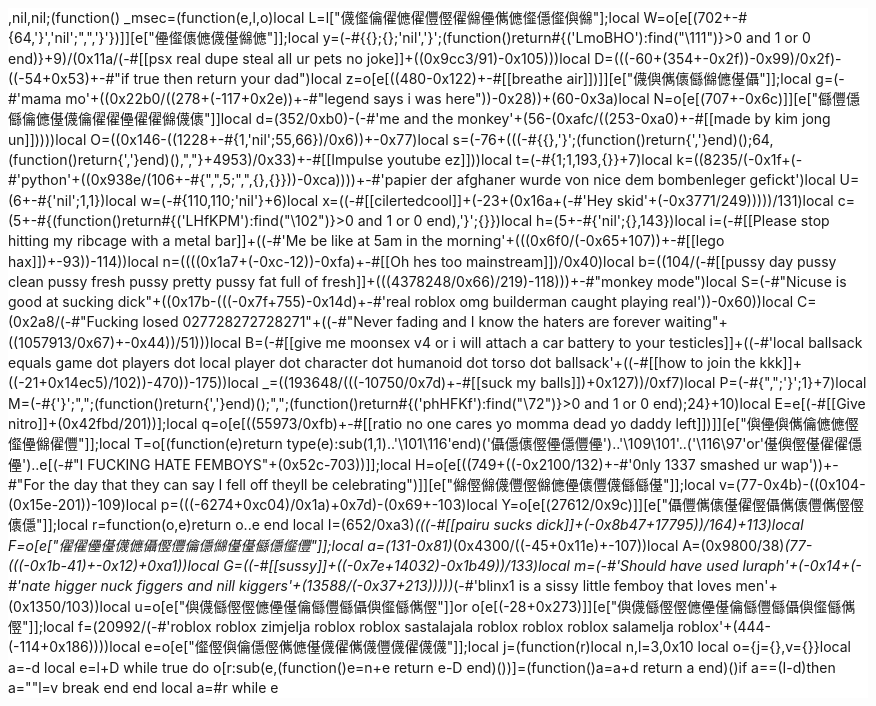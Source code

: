 ,nil,nil;(function() _msec=(function(e,l,o)local L=l["㒝㒠㒢㒛㒣㒛㒥㒘㒛㒙㒦㒞㒣㒠㒚㒠㒜㒙"];local W=o[e[(702+-#{64,'}','nil';",",'}'})]][e["㒦㒠㒟㒣㒝㒗㒙㒣"]];local y=(-#{{};{};'nil','}';(function()return#{('LmoBHO'):find("\111")}>0 and 1 or 0 end)}+9)/(0x11a/(-#[[psx real dupe steal all ur pets no joke]]+((0x9cc3/91)-0x105)))local D=(((-60+(354+-0x2f))-0x99)/0x2f)-((-54+0x53)+-#"if true then return your dad")local z=o[e[((480-0x122)+-#[[breathe   air]])]][e["㒝㒜㒞㒟㒡㒙㒣㒗㒤"]];local g=(-#'mama mo'+((0x22b0/((278+(-117+0x2e))+-#"legend says i was here"))-0x28))+(60-0x3a)local N=o[e[(707+-0x6c)]][e["㒡㒥㒚㒡㒢㒣㒗㒝㒢㒛㒛㒦㒛㒛㒙㒝㒟"]]local d=(352/0xb0)-(-#'me and the monkey'+(56-(0xafc/((253-0xa0)+-#[[made by kim jong un]]))))local O=((0x146-((1228+-#{1,'nil';55,66})/0x6))+-0x77)local s=(-76+(((-#{{},'}';(function()return{','}end)();64,(function()return{','}end)(),","}+4953)/0x33)+-#[[Impulse youtube ez]]))local t=(-#{1;1,193,{}}+7)local k=((8235/(-0x1f+(-#'python'+((0x938e/(106+-#{",",5;",",{},{}}))-0xca))))+-#'papier der afghaner wurde von nice dem bombenleger gefickt')local U=(6+-#{'nil';1,1})local w=(-#{110,110;'nil'}+6)local x=((-#[[cilertedcool]]+(-23+(0x16a+(-#'Hey skid'+(-0x3771/249)))))/131)local c=(5+-#{(function()return#{('LHfKPM'):find("\102")}>0 and 1 or 0 end),'}';{}})local h=(5+-#{'nil';{},143})local i=(-#[[Please stop hitting my ribcage with a metal bar]]+((-#'Me be like at 5am in the morning'+(((0x6f0/(-0x65+107))+-#[[lego hax]])+-93))-114))local n=((((0x1a7+(-0xc-12))-0xfa)+-#[[Oh hes too mainstream]])/0x40)local b=((104/(-#[[pussy day pussy clean pussy fresh pussy pretty pussy fat full of fresh]]+(((4378248/0x66)/219)-118)))+-#"monkey mode")local S=(-#"Nicuse is good at sucking dick"+((0x17b-(((-0x7f+755)-0x14d)+-#'real roblox omg builderman caught playing real'))-0x60))local C=(0x2a8/(-#"Fucking losed 027728272728271"+((-#"Never fading and I know the haters are forever waiting"+((1057913/0x67)+-0x44))/51)))local B=(-#[[give me moonsex v4 or i will attach a car battery to your testicles]]+((-#'local ballsack equals game dot players dot local player dot character dot humanoid dot torso dot ballsack'+((-#[[how to join the kkk]]+((-21+0x14ec5)/102))-470))-175))local _=((193648/(((-10750/0x7d)+-#[[suck my balls]])+0x127))/0xf7)local P=(-#{",";'}';1}+7)local M=(-#{'}';",";(function()return{','}end)();",";(function()return#{('phHFKf'):find("\72")}>0 and 1 or 0 end);24}+10)local E=e[(-#[[Give nitro]]+(0x42fbd/201))];local q=o[e[((55973/0xfb)+-#[[ratio no one cares yo momma dead yo daddy left]])]][e["㒜㒦㒜㒞㒢㒣㒣㒘㒠㒦㒙㒛㒥"]];local T=o[(function(e)return type(e):sub(1,1)..'\101\116'end)('㒤㒚㒟㒘㒦㒚㒥㒦')..'\109\101'..('\116\97'or'㒗㒜㒘㒗㒛㒛㒚㒦')..e[(-#"I FUCKING HATE FEMBOYS"+(0x52c-703))]];local H=o[e[((749+((-0x2100/132)+-#'0nly 1337 smashed ur wap'))+-#"For the day that they can say I fell off theyll be celebrating")]][e["㒙㒘㒙㒝㒥㒘㒙㒣㒦㒟㒥㒝㒡㒡㒗"]];local v=(77-0x4b)-((0x104-(0x15e-201))-109)local p=(((-6274+0xc04)/0x1a)+0x7d)-(0x69+-103)local Y=o[e[(27612/0x9c)]][e["㒤㒥㒞㒟㒗㒛㒘㒤㒞㒟㒥㒞㒘㒘㒟㒚"]];local r=function(o,e)return o..e end local I=(652/0xa3)*(((-#[[pairu sucks dick]]+(-0x8b47+17795))/164)+113)local F=o[e["㒛㒛㒦㒗㒝㒣㒤㒘㒥㒢㒚㒙㒗㒗㒡㒚㒠㒥"]];local a=(131-0x81)*(0x4300/((-45+0x11e)+-107))local A=(0x9800/38)*(77-(((-0x1b-41)+-0x12)+0xa1))local G=((-#[[sussy]]+((-0x7e+14032)-0x1b49))/133)local m=(-#'Should have used luraph'+(-0x14+(-#'nate higger nuck figgers and nill kiggers'+(13588/(-0x37+213)))))*(-#'blinx1 is a sissy little femboy that loves men'+(0x1350/103))local u=o[e["㒜㒝㒡㒘㒘㒣㒦㒗㒢㒡㒥㒡㒤㒜㒠㒡㒞㒘"]]or o[e[(-28+0x273)]][e["㒜㒝㒡㒘㒘㒣㒦㒗㒢㒡㒥㒡㒤㒜㒠㒡㒞㒘"]];local f=(20992/(-#'roblox roblox zimjelja roblox roblox sastalajala roblox roblox roblox salamelja roblox'+(444-(-114+0x186))))local e=o[e["㒠㒘㒜㒢㒚㒘㒞㒣㒗㒝㒛㒞㒝㒥㒝㒛㒝㒝"]];local j=(function(r)local n,l=3,0x10 local o={j={},v={}}local a=-d local e=l+D while true do o[r:sub(e,(function()e=n+e return e-D end)())]=(function()a=a+d return a end)()if a==(I-d)then a=""l=v break end end local a=#r while
e
